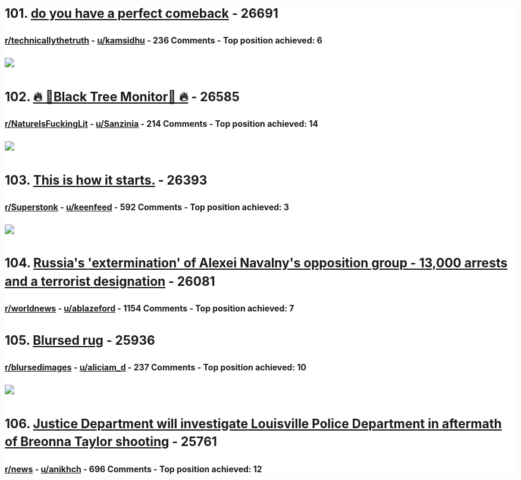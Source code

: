 ## 101. [do you have a perfect comeback](http://reddit.com/r/technicallythetruth/comments/myr9yx/do_you_have_a_perfect_comeback/) - 26691
#### [r/technicallythetruth](http://reddit.com/r/technicallythetruth) - [u/kamsidhu](http://reddit.com/u/kamsidhu) - 236 Comments - Top position achieved: 6

<a href="https://i.redd.it/ok6jciz1pgv61.jpg"><img src="https://b.thumbs.redditmedia.com/kUA744hMvvDBpwTSWdcYkifuLvHKvw33W7mEzBi87_Q.jpg"></img></a>

## 102. [🔥 🖤Black Tree Monitor🖤 🔥](http://reddit.com/r/NatureIsFuckingLit/comments/mz1p94/black_tree_monitor/) - 26585
#### [r/NatureIsFuckingLit](http://reddit.com/r/NatureIsFuckingLit) - [u/Sanzinia](http://reddit.com/u/Sanzinia) - 214 Comments - Top position achieved: 14

<a href="https://i.redd.it/zm867rcoojv61.jpg"><img src="https://b.thumbs.redditmedia.com/wHrYpeHrdOjVc9jZwGD9FGEeGo7msPbCNXn-KLMTBKo.jpg"></img></a>

## 103. [This is how it starts.](http://reddit.com/r/Superstonk/comments/mz6kmg/this_is_how_it_starts/) - 26393
#### [r/Superstonk](http://reddit.com/r/Superstonk) - [u/keenfeed](http://reddit.com/u/keenfeed) - 592 Comments - Top position achieved: 3

<a href="https://i.redd.it/t2kep51cqkv61.jpg"><img src="https://b.thumbs.redditmedia.com/Mj5qYh4ER0cIjf7ftKwU_DYGvVHjnuFXn1vuszt-hEQ.jpg"></img></a>

## 104. [Russia's 'extermination' of Alexei Navalny's opposition group - 13,000 arrests and a terrorist designation](http://reddit.com/r/worldnews/comments/mz9wqs/russias_extermination_of_alexei_navalnys/) - 26081
#### [r/worldnews](http://reddit.com/r/worldnews) - [u/ablazeford](http://reddit.com/u/ablazeford) - 1154 Comments - Top position achieved: 7

## 105. [Blursed rug](http://reddit.com/r/blursedimages/comments/myxns6/blursed_rug/) - 25936
#### [r/blursedimages](http://reddit.com/r/blursedimages) - [u/aliciam_d](http://reddit.com/u/aliciam_d) - 237 Comments - Top position achieved: 10

<a href="https://i.redd.it/fj6rzzhzriv61.jpg"><img src="https://a.thumbs.redditmedia.com/oFT_vicr1coJRl-HSwpRx2YSik80g-dxPhLfwFKUZ20.jpg"></img></a>

## 106. [Justice Department will investigate Louisville Police Department in aftermath of Breonna Taylor shooting](http://reddit.com/r/news/comments/mz3in0/justice_department_will_investigate_louisville/) - 25761
#### [r/news](http://reddit.com/r/news) - [u/anikhch](http://reddit.com/u/anikhch) - 696 Comments - Top position achieved: 12

